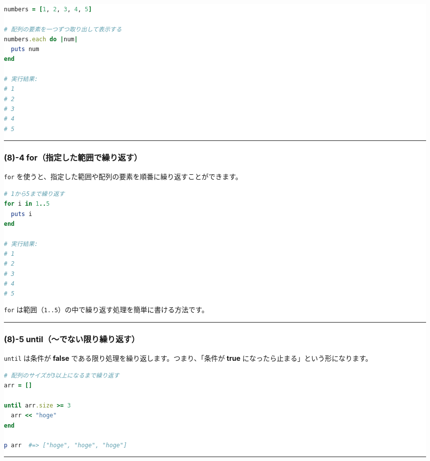 ```rb
numbers = [1, 2, 3, 4, 5]

# 配列の要素を一つずつ取り出して表示する
numbers.each do |num|
  puts num
end

# 実行結果:
# 1
# 2
# 3
# 4
# 5
```

---

###	(8)-4 for（指定した範囲で繰り返す）  
`for` を使うと、指定した範囲や配列の要素を順番に繰り返すことができます。  

```rb
# 1から5まで繰り返す
for i in 1..5
  puts i
end

# 実行結果:
# 1
# 2
# 3
# 4
# 5
```

`for` は範囲（`1..5`）の中で繰り返す処理を簡単に書ける方法です。

---

### (8)-5 until（〜でない限り繰り返す）  
`until` は条件が __false__ である限り処理を繰り返します。つまり、「条件が __true__ になったら止まる」という形になります。  

```rb
# 配列のサイズが3以上になるまで繰り返す
arr = []

until arr.size >= 3
  arr << "hoge"
end

p arr  #=> ["hoge", "hoge", "hoge"]
```

---
